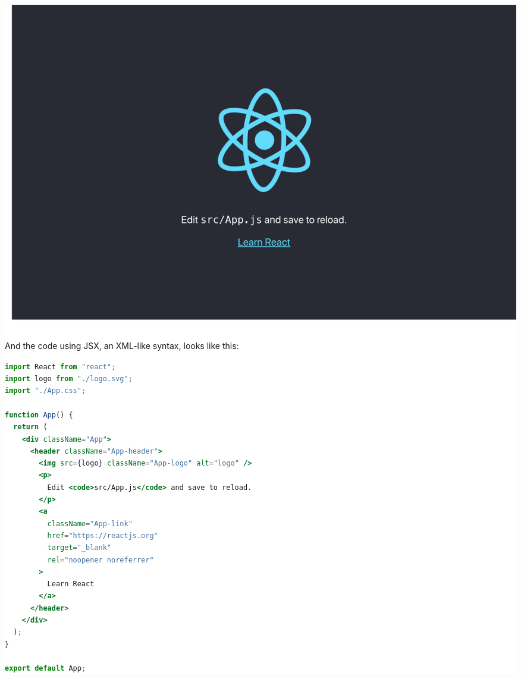 ![](images/react-starter.png)

And the code using JSX, an XML-like syntax, looks like this:

```jsx
import React from "react";
import logo from "./logo.svg";
import "./App.css";

function App() {
  return (
    <div className="App">
      <header className="App-header">
        <img src={logo} className="App-logo" alt="logo" />
        <p>
          Edit <code>src/App.js</code> and save to reload.
        </p>
        <a
          className="App-link"
          href="https://reactjs.org"
          target="_blank"
          rel="noopener noreferrer"
        >
          Learn React
        </a>
      </header>
    </div>
  );
}

export default App;
```
